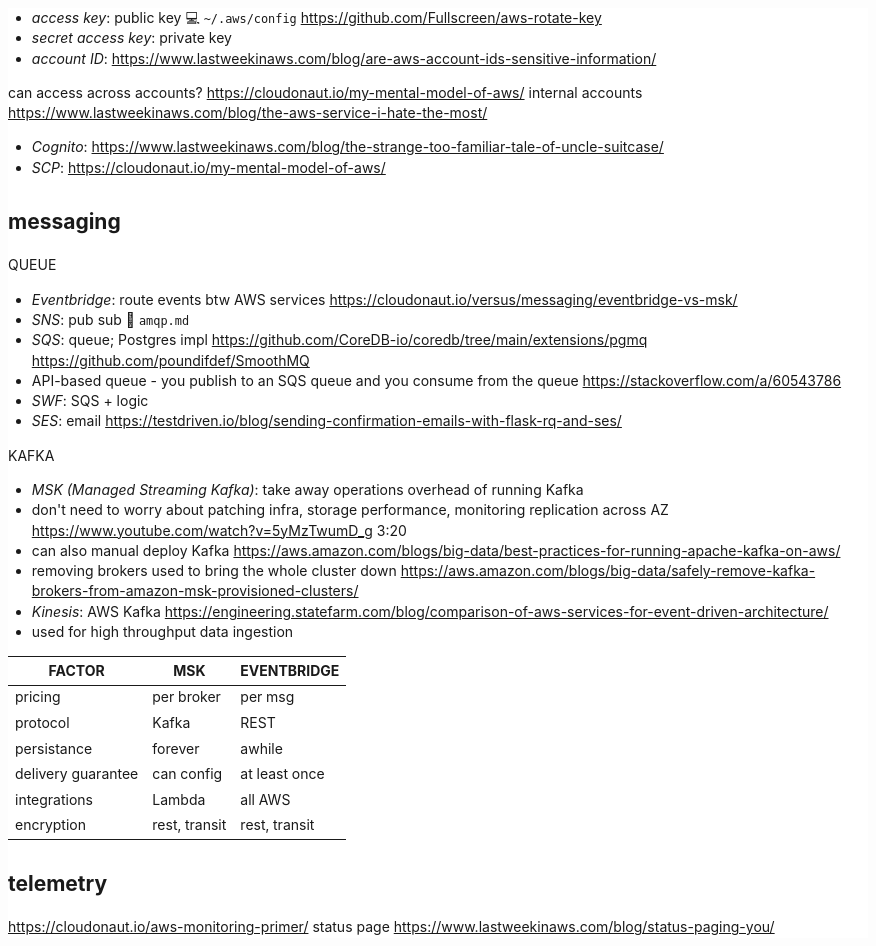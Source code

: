 * _access key_: public key 💻 `~/.aws/config` https://github.com/Fullscreen/aws-rotate-key
* _secret access key_: private key
* _account ID_: https://www.lastweekinaws.com/blog/are-aws-account-ids-sensitive-information/

can access across accounts? https://cloudonaut.io/my-mental-model-of-aws/
internal accounts https://www.lastweekinaws.com/blog/the-aws-service-i-hate-the-most/
* _Cognito_: https://www.lastweekinaws.com/blog/the-strange-too-familiar-tale-of-uncle-suitcase/
* _SCP_: https://cloudonaut.io/my-mental-model-of-aws/

## messaging

QUEUE
* _Eventbridge_: route events btw AWS services https://cloudonaut.io/versus/messaging/eventbridge-vs-msk/
* _SNS_: pub sub 🔗 `amqp.md`
* _SQS_: queue; Postgres impl https://github.com/CoreDB-io/coredb/tree/main/extensions/pgmq https://github.com/poundifdef/SmoothMQ
* API-based queue - you publish to an SQS queue and you consume from the queue https://stackoverflow.com/a/60543786
* _SWF_: SQS + logic
* _SES_: email https://testdriven.io/blog/sending-confirmation-emails-with-flask-rq-and-ses/

KAFKA
* _MSK (Managed Streaming Kafka)_: take away operations overhead of running Kafka
* don't need to worry about patching infra, storage performance, monitoring replication across AZ https://www.youtube.com/watch?v=5yMzTwumD_g 3:20
* can also manual deploy Kafka https://aws.amazon.com/blogs/big-data/best-practices-for-running-apache-kafka-on-aws/
* removing brokers used to bring the whole cluster down https://aws.amazon.com/blogs/big-data/safely-remove-kafka-brokers-from-amazon-msk-provisioned-clusters/
* _Kinesis_: AWS Kafka https://engineering.statefarm.com/blog/comparison-of-aws-services-for-event-driven-architecture/
* used for high throughput data ingestion

| FACTOR             | MSK             | EVENTBRIDGE   |
|--------------------|-----------------|---------------|
| pricing            | per broker      | per msg       |
| protocol           | Kafka           | REST          |
| persistance        | forever         | awhile        |
| delivery guarantee | can config      | at least once |
| integrations       | Lambda          | all AWS       |
| encryption         | rest, transit   | rest, transit |

## telemetry

https://cloudonaut.io/aws-monitoring-primer/
status page https://www.lastweekinaws.com/blog/status-paging-you/
